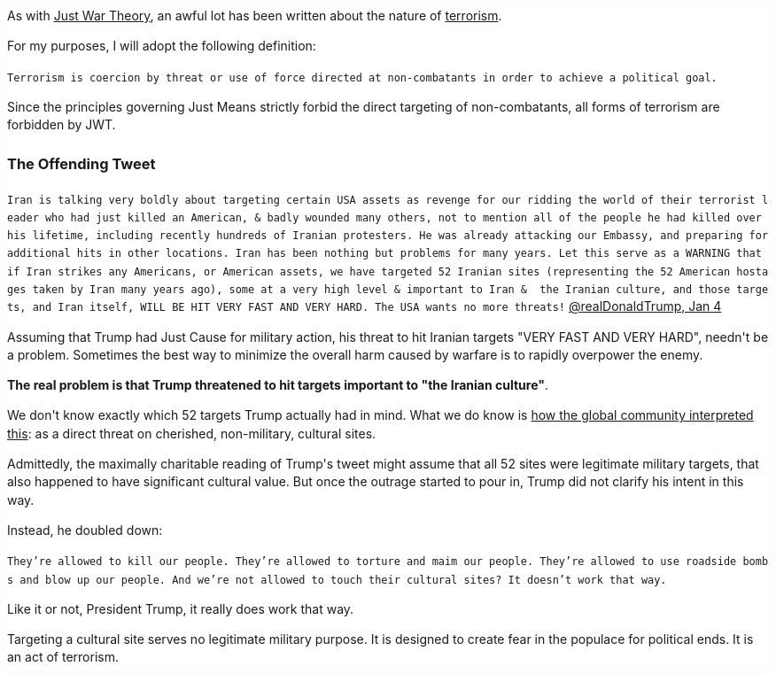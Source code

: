 As with [Just War Theory](https://plato.stanford.edu/entries/war/), an awful lot
has been written about the nature of
[terrorism](https://plato.stanford.edu/entries/terrorism/).

For my purposes, I will adopt the following definition:

`Terrorism is coercion by threat or use of force directed at non-combatants in
order to achieve a political goal.`

Since the principles governing Just Means strictly forbid the direct targeting of
non-combatants, all forms of terrorism are forbidden by JWT.

### The Offending Tweet

`Iran is talking very boldly about targeting certain USA assets as revenge for
our ridding the world of their terrorist leader who had just killed an
American, & badly wounded many others, not to mention all of the people he had
killed over his lifetime, including recently hundreds of Iranian protesters. He
was already attacking our Embassy, and preparing for additional hits in other
locations. Iran has been nothing but problems for many years. Let this serve as
a WARNING that if Iran strikes any Americans, or American assets, we have
targeted 52 Iranian sites (representing the 52 American hostages taken by Iran
many years ago), some at a very high level & important to Iran &  the Iranian
culture, and those targets, and Iran itself, WILL BE HIT VERY FAST AND VERY
HARD. The USA wants no more threats!`
[@realDonaldTrump, Jan 4](
  https://twitter.com/realdonaldtrump/status/1213593975732527112)

Assuming that Trump had Just Cause for military action, his threat to hit
Iranian targets "VERY FAST AND VERY HARD", needn't be a problem. Sometimes the
best way to minimize the overall harm caused by warfare is to rapidly overpower
the enemy.

**The real problem is that Trump threatened to hit targets important to "the
Iranian culture"**.

We don't know exactly which 52 targets Trump actually had in mind. What we do
know is [how the global community interpreted this](
https://www.commondreams.org/news/2020/01/05/iranians-flood-twitter-photos-favorite-cultural-sites-trump-threatens-them):
as a direct threat on cherished, non-military, cultural sites.

Admittedly, the maximally charitable reading of Trump's tweet might assume that
all 52 sites were legitimate military targets, that also happened to have
significant cultural value. But once the outrage started to pour in, Trump did
not clarify his intent in this way.

Instead, he doubled down:

`They’re allowed to kill our people. They’re allowed to torture and maim our
people. They’re allowed to use roadside bombs and blow up our people. And we’re
not allowed to touch their cultural sites? It doesn’t work that way.`

Like it or not, President Trump, it really does work that way.

Targeting a cultural site serves no legitimate military purpose. It is designed
to create fear in the populace for political ends. It is an act of terrorism.
